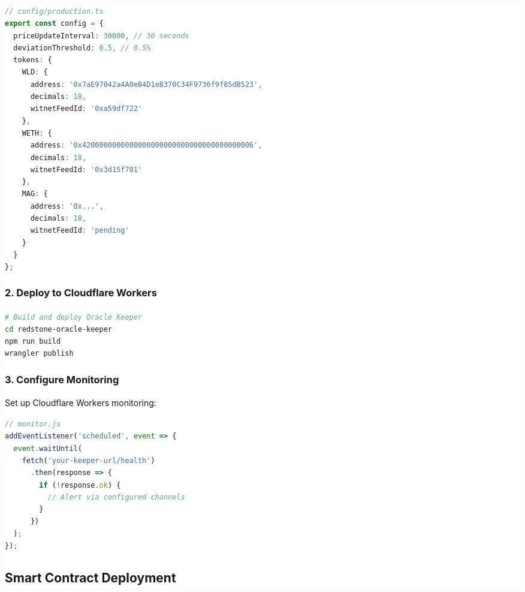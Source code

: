 ```typescript
// config/production.ts
export const config = {
  priceUpdateInterval: 30000, // 30 seconds
  deviationThreshold: 0.5, // 0.5%
  tokens: {
    WLD: {
      address: '0x7aE97042a4A0eB4D1eB370C34F9736f9f85dB523',
      decimals: 18,
      witnetFeedId: '0xa59df722'
    },
    WETH: {
      address: '0x4200000000000000000000000000000000000006',
      decimals: 18,
      witnetFeedId: '0x3d15f701'
    },
    MAG: {
      address: '0x...',
      decimals: 18,
      witnetFeedId: 'pending'
    }
  }
};
```

### 2. Deploy to Cloudflare Workers

```bash
# Build and deploy Oracle Keeper
cd redstone-oracle-keeper
npm run build
wrangler publish
```

### 3. Configure Monitoring

Set up Cloudflare Workers monitoring:

```javascript
// monitor.js
addEventListener('scheduled', event => {
  event.waitUntil(
    fetch('your-keeper-url/health')
      .then(response => {
        if (!response.ok) {
          // Alert via configured channels
        }
      })
  );
});
```

## Smart Contract Deployment
